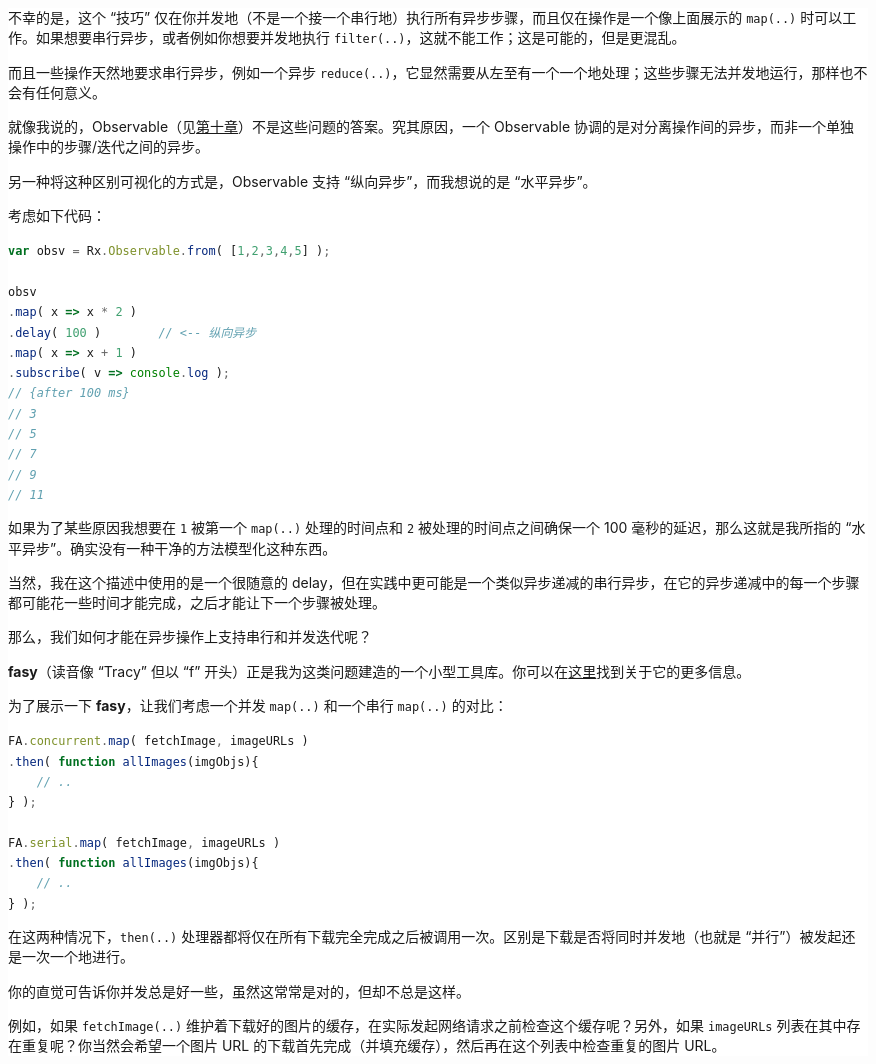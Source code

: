 不幸的是，这个 “技巧” 仅在你并发地（不是一个接一个串行地）执行所有异步步骤，而且仅在操作是一个像上面展示的 `map(..)` 时可以工作。如果想要串行异步，或者例如你想要并发地执行 `filter(..)`，这就不能工作；这是可能的，但是更混乱。

而且一些操作天然地要求串行异步，例如一个异步 `reduce(..)`，它显然需要从左至有一个一个地处理；这些步骤无法并发地运行，那样也不会有任何意义。

就像我说的，Observable（见[第十章](ch10.md/#observables)）不是这些问题的答案。究其原因，一个 Observable 协调的是对分离操作间的异步，而非一个单独操作中的步骤/迭代之间的异步。

另一种将这种区别可视化的方式是，Observable 支持 “纵向异步”，而我想说的是 “水平异步”。

考虑如下代码：

```js
var obsv = Rx.Observable.from( [1,2,3,4,5] );

obsv
.map( x => x * 2 )
.delay( 100 )        // <-- 纵向异步
.map( x => x + 1 )
.subscribe( v => console.log );
// {after 100 ms}
// 3
// 5
// 7
// 9
// 11
```

如果为了某些原因我想要在 `1` 被第一个 `map(..)` 处理的时间点和 `2` 被处理的时间点之间确保一个 100 毫秒的延迟，那么这就是我所指的 “水平异步”。确实没有一种干净的方法模型化这种东西。

当然，我在这个描述中使用的是一个很随意的 delay，但在实践中更可能是一个类似异步递减的串行异步，在它的异步递减中的每一个步骤都可能花一些时间才能完成，之后才能让下一个步骤被处理。

那么，我们如何才能在异步操作上支持串行和并发迭代呢？

**fasy**（读音像 “Tracy” 但以 “f” 开头）正是我为这类问题建造的一个小型工具库。你可以在[这里](https://github.com/getify/fasy)找到关于它的更多信息。

为了展示一下 **fasy**，让我们考虑一个并发 `map(..)` 和一个串行 `map(..)` 的对比：

```js
FA.concurrent.map( fetchImage, imageURLs )
.then( function allImages(imgObjs){
    // ..
} );

FA.serial.map( fetchImage, imageURLs )
.then( function allImages(imgObjs){
    // ..
} );
```

在这两种情况下，`then(..)` 处理器都将仅在所有下载完全完成之后被调用一次。区别是下载是否将同时并发地（也就是 “并行”）被发起还是一次一个地进行。

你的直觉可告诉你并发总是好一些，虽然这常常是对的，但却不总是这样。

例如，如果 `fetchImage(..)` 维护着下载好的图片的缓存，在实际发起网络请求之前检查这个缓存呢？另外，如果 `imageURLs` 列表在其中存在重复呢？你当然会希望一个图片 URL 的下载首先完成（并填充缓存），然后再在这个列表中检查重复的图片 URL。

